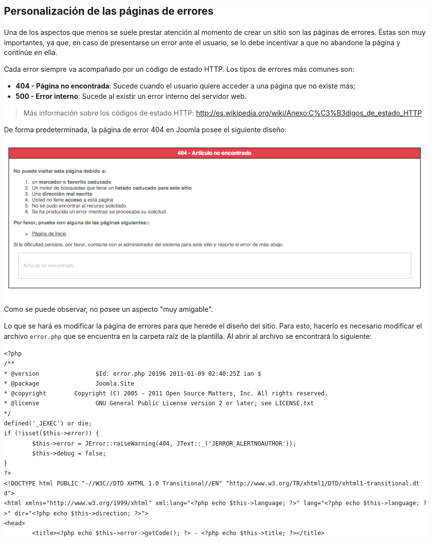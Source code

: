 ﻿

Personalización de las páginas de errores
-----------------------------------------

Una de los aspectos que menos se suele prestar atención al momento de crear un sitio son las páginas de errores. Éstas son muy importantes, ya que, en caso de presentarse un error ante el usuario, se lo debe incentivar a que no abandone la página y continúe en ella.

Cada error siempre va acompañado por un código de estado HTTP. Los tipos de errores más comunes son:


* **404 - Página no encontrada**: Sucede cuando el usuario quiere acceder a una página que no existe más;
* **500 - Error interno**: Sucede al existir un error interno del servidor web.


>Más información sobre los códigos de estado HTTP: <http://es.wikipedia.org/wiki/Anexo:C%C3%B3digos_de_estado_HTTP>


De forma predeterminada, la página de error 404 en Joomla posee el siguiente diseño:

![](../incluir/figuras/image36.png)

Como se puede observar, no posee un aspecto "muy amigable".

Lo que se hará es modificar la página de errores para que herede el diseño del sitio. Para esto, hacerlo es necesario modificar el archivo `error.php` que se encuentra en la carpeta raíz de la plantilla. Al abrir al archivo se encontrará lo siguiente:


~~~~~~~~~{.php .numberLines}
<?php
/**
* @version                $Id: error.php 20196 2011-01-09 02:40:25Z ian $
* @package                Joomla.Site
* @copyright        Copyright (C) 2005 - 2011 Open Source Matters, Inc. All rights reserved.
* @license                GNU General Public License version 2 or later; see LICENSE.txt
*/
defined('_JEXEC') or die;
if (!isset($this->error)) {
        $this->error = JError::raiseWarning(404, JText::_('JERROR_ALERTNOAUTHOR'));
        $this->debug = false; 
}
?>
<!DOCTYPE html PUBLIC "-//W3C//DTD XHTML 1.0 Transitional//EN" "http://www.w3.org/TR/xhtml1/DTD/xhtml1-transitional.dtd">
<html xmlns="http://www.w3.org/1999/xhtml" xml:lang="<?php echo $this->language; ?>" lang="<?php echo $this->language; ?>" dir="<?php echo $this->direction; ?>">
<head>
        <title><?php echo $this->error->getCode(); ?> - <?php echo $this->title; ?></title>
~~~~~~~~~